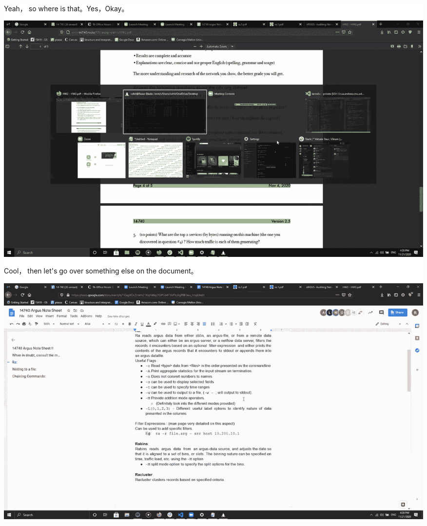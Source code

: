 Yeah， so where is that。Yes，Okay。

![](img/0a4bfe5e8b8ab67673da9328dbd8e7c3_37.png)

Cool， then let's go over something else on the document。



![](img/0a4bfe5e8b8ab67673da9328dbd8e7c3_39.png)
